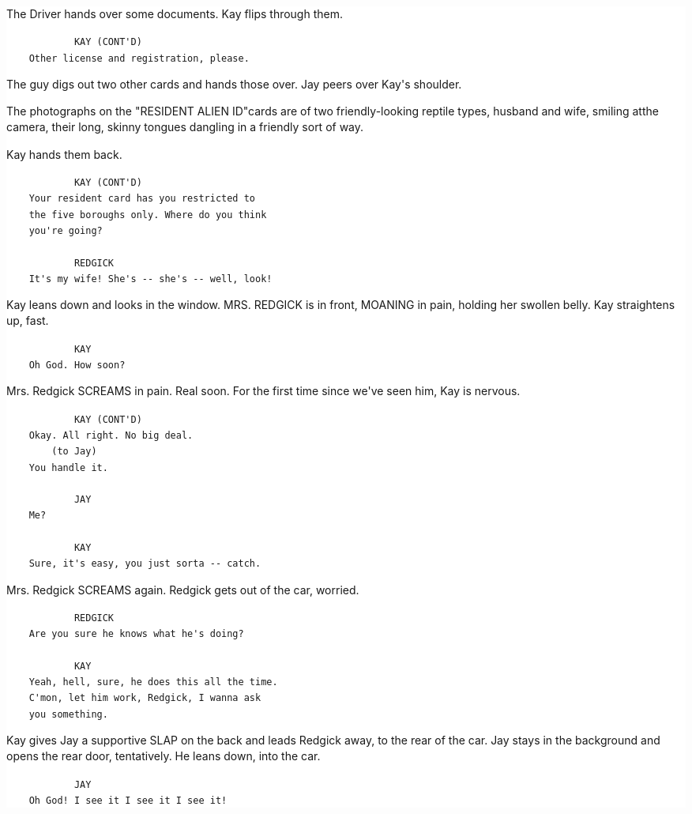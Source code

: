 The Driver hands over some documents. Kay flips through them.

				KAY (CONT'D)
		Other license and registration, please.

The guy digs out two other cards and hands those over. Jay peers over
Kay's shoulder.

The photographs on the "RESIDENT ALIEN ID"cards are of two
friendly-looking reptile types, husband and wife, smiling atthe camera,
their long, skinny tongues dangling in a friendly sort of way.

Kay hands them back.

				KAY (CONT'D)
		Your resident card has you restricted to
		the five boroughs only. Where do you think
		you're going?

				REDGICK
		It's my wife! She's -- she's -- well, look!

Kay leans down and looks in the window. MRS. REDGICK is in front, MOANING
in pain, holding her swollen belly. Kay straightens up, fast.

				KAY
		Oh God. How soon?

Mrs. Redgick SCREAMS in pain. Real soon. For the first time since we've
seen him, Kay is nervous.

				KAY (CONT'D)
		Okay. All right. No big deal.
			(to Jay)
		You handle it.

				JAY
		Me?

				KAY
		Sure, it's easy, you just sorta -- catch.

Mrs. Redgick SCREAMS again. Redgick gets out of the car, worried.

				REDGICK
		Are you sure he knows what he's doing?

				KAY
		Yeah, hell, sure, he does this all the time.
		C'mon, let him work, Redgick, I wanna ask
		you something.

Kay gives Jay a supportive SLAP on the back and leads Redgick away, to the
rear of the car. Jay stays in the background and opens the rear door,
tentatively. He leans down, into the car.

				JAY
		Oh God! I see it I see it I see it!
